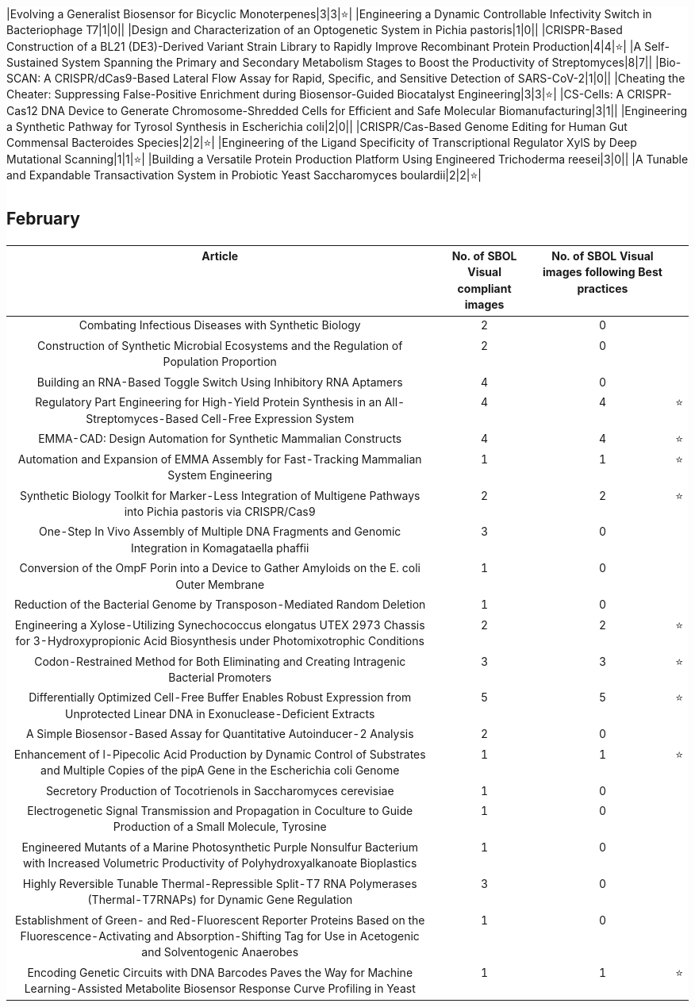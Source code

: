 |Evolving a Generalist Biosensor for Bicyclic Monoterpenes|3|3|:star:|
|Engineering a Dynamic Controllable Infectivity Switch in Bacteriophage T7|1|0||
|Design and Characterization of an Optogenetic System in Pichia pastoris|1|0||
|CRISPR-Based Construction of a BL21 (DE3)-Derived Variant Strain Library to Rapidly Improve Recombinant Protein Production|4|4|:star:|
|A Self-Sustained System Spanning the Primary and Secondary Metabolism Stages to Boost the Productivity of Streptomyces|8|7||
|Bio-SCAN: A CRISPR/dCas9-Based Lateral Flow Assay for Rapid, Specific, and Sensitive Detection of SARS-CoV-2|1|0||
|Cheating the Cheater: Suppressing False-Positive Enrichment during Biosensor-Guided Biocatalyst Engineering|3|3|:star:|
|CS-Cells: A CRISPR-Cas12 DNA Device to Generate Chromosome-Shredded Cells for Efficient and Safe Molecular Biomanufacturing|3|1||
|Engineering a Synthetic Pathway for Tyrosol Synthesis in Escherichia coli|2|0||
|CRISPR/Cas-Based Genome Editing for Human Gut Commensal Bacteroides Species|2|2|:star:|
|Engineering of the Ligand Specificity of Transcriptional Regulator XylS by Deep Mutational Scanning|1|1|:star:|
|Building a Versatile Protein Production Platform Using Engineered Trichoderma reesei|3|0||
|A Tunable and Expandable Transactivation System in Probiotic Yeast Saccharomyces boulardii|2|2|:star:|

## February

|Article|No. of SBOL Visual compliant images|No. of SBOL Visual images following Best practices||
| :---: | :---: | :---: | :---: |
|Combating Infectious Diseases with Synthetic Biology|2|0||
|Construction of Synthetic Microbial Ecosystems and the Regulation of Population Proportion|2|0||
|Building an RNA-Based Toggle Switch Using Inhibitory RNA Aptamers|4|0||
|Regulatory Part Engineering for High-Yield Protein Synthesis in an All-Streptomyces-Based Cell-Free Expression System|4|4|:star:|
|EMMA-CAD: Design Automation for Synthetic Mammalian Constructs|4|4|:star:|
|Automation and Expansion of EMMA Assembly for Fast-Tracking Mammalian System Engineering|1|1|:star:|
|Synthetic Biology Toolkit for Marker-Less Integration of Multigene Pathways into Pichia pastoris via CRISPR/Cas9|2|2|:star:|
|One-Step In Vivo Assembly of Multiple DNA Fragments and Genomic Integration in Komagataella phaffii|3|0||
|Conversion of the OmpF Porin into a Device to Gather Amyloids on the E. coli Outer Membrane|1|0||
|Reduction of the Bacterial Genome by Transposon-Mediated Random Deletion|1|0||
|Engineering a Xylose-Utilizing Synechococcus elongatus UTEX 2973 Chassis for 3-Hydroxypropionic Acid Biosynthesis under Photomixotrophic Conditions|2|2|:star:|
|Codon-Restrained Method for Both Eliminating and Creating Intragenic Bacterial Promoters|3|3|:star:|
|Differentially Optimized Cell-Free Buffer Enables Robust Expression from Unprotected Linear DNA in Exonuclease-Deficient Extracts|5|5|:star:|
|A Simple Biosensor-Based Assay for Quantitative Autoinducer-2 Analysis|2|0||
|Enhancement of l-Pipecolic Acid Production by Dynamic Control of Substrates and Multiple Copies of the pipA Gene in the Escherichia coli Genome|1|1|:star:|
|Secretory Production of Tocotrienols in Saccharomyces cerevisiae|1|0||
|Electrogenetic Signal Transmission and Propagation in Coculture to Guide Production of a Small Molecule, Tyrosine|1|0||
|Engineered Mutants of a Marine Photosynthetic Purple Nonsulfur Bacterium with Increased Volumetric Productivity of Polyhydroxyalkanoate Bioplastics|1|0||
|Highly Reversible Tunable Thermal-Repressible Split-T7 RNA Polymerases (Thermal-T7RNAPs) for Dynamic Gene Regulation|3|0||
|Establishment of Green- and Red-Fluorescent Reporter Proteins Based on the Fluorescence-Activating and Absorption-Shifting Tag for Use in Acetogenic and Solventogenic Anaerobes|1|0||
|Encoding Genetic Circuits with DNA Barcodes Paves the Way for Machine Learning-Assisted Metabolite Biosensor Response Curve Profiling in Yeast|1|1|:star:|